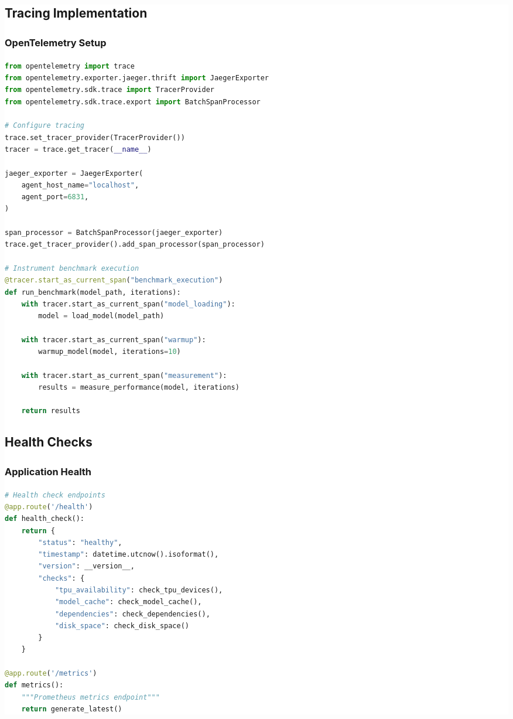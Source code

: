 ## Tracing Implementation

### OpenTelemetry Setup
```python
from opentelemetry import trace
from opentelemetry.exporter.jaeger.thrift import JaegerExporter
from opentelemetry.sdk.trace import TracerProvider
from opentelemetry.sdk.trace.export import BatchSpanProcessor

# Configure tracing
trace.set_tracer_provider(TracerProvider())
tracer = trace.get_tracer(__name__)

jaeger_exporter = JaegerExporter(
    agent_host_name="localhost",
    agent_port=6831,
)

span_processor = BatchSpanProcessor(jaeger_exporter)
trace.get_tracer_provider().add_span_processor(span_processor)

# Instrument benchmark execution
@tracer.start_as_current_span("benchmark_execution")
def run_benchmark(model_path, iterations):
    with tracer.start_as_current_span("model_loading"):
        model = load_model(model_path)
    
    with tracer.start_as_current_span("warmup"):
        warmup_model(model, iterations=10)
    
    with tracer.start_as_current_span("measurement"):
        results = measure_performance(model, iterations)
    
    return results
```

## Health Checks

### Application Health
```python
# Health check endpoints
@app.route('/health')
def health_check():
    return {
        "status": "healthy",
        "timestamp": datetime.utcnow().isoformat(),
        "version": __version__,
        "checks": {
            "tpu_availability": check_tpu_devices(),
            "model_cache": check_model_cache(),
            "dependencies": check_dependencies(),
            "disk_space": check_disk_space()
        }
    }

@app.route('/metrics')
def metrics():
    """Prometheus metrics endpoint"""
    return generate_latest()
```
